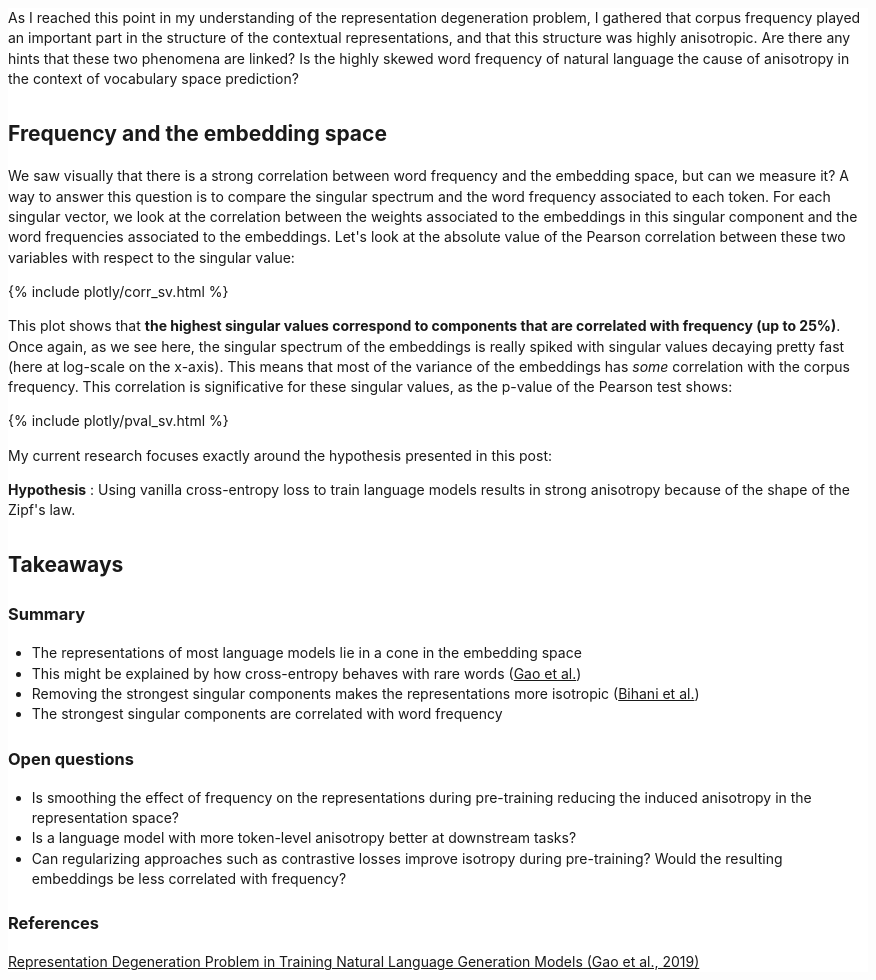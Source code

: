 As I reached this point in my understanding of the representation degeneration problem, I gathered that corpus frequency played an important part in the structure of the contextual representations, and that this structure was highly anisotropic. Are there any hints that these two phenomena are linked? Is the highly skewed word frequency of natural language the cause of anisotropy in the context of vocabulary space prediction?

## Frequency and the embedding space
We saw visually that there is a strong correlation between word frequency and the embedding space, but can we measure it? 
A way to answer this question is to compare the singular spectrum and the word frequency associated to each token. For each singular vector, we look at the correlation between the weights associated to the embeddings in this singular component and the word frequencies associated to the embeddings. Let's look at the absolute value of the Pearson correlation between these two variables with respect to the singular value:

{% include plotly/corr_sv.html %}

This plot shows that **the highest singular values correspond to components that are correlated with frequency (up to 25%)**. Once again, as we see here, the singular spectrum of the embeddings is really spiked with singular values decaying pretty fast (here at log-scale on the x-axis). This means that most of the variance of the embeddings has *some* correlation with the corpus frequency. This correlation is significative for these singular values, as the p-value of the Pearson test shows:

{% include plotly/pval_sv.html %}

My current research focuses exactly around the hypothesis presented in this post:


**Hypothesis** : Using vanilla cross-entropy loss to train language models results in strong anisotropy because of the shape of the Zipf's law.

## Takeaways
### Summary

- The representations of most language models lie in a cone in the embedding space
- This might be explained by how cross-entropy behaves with rare words ([Gao et al.](https://arxiv.org/pdf/1907.12009.pdf))
- Removing the strongest singular components makes the representations more isotropic ([Bihani et al.](https://arxiv.org/pdf/2104.10833.pdf))
- The strongest singular components are correlated with word frequency

### Open questions

- Is smoothing the effect of frequency on the representations during pre-training reducing the induced anisotropy in the representation space?
- Is a language model with more token-level anisotropy better at downstream tasks?
- Can regularizing approaches such as contrastive losses improve isotropy during pre-training? Would the resulting embeddings be less correlated with frequency?

### References

[Representation Degeneration Problem in Training Natural Language Generation Models (Gao et al., 2019)](https://arxiv.org/pdf/1907.12009.pdf)
